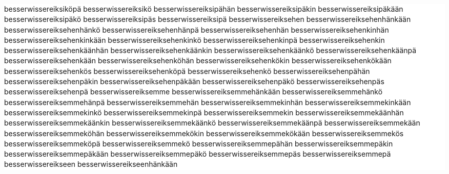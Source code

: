 besserwissereiksiköpä
besserwissereiksikö
besserwissereiksipähän
besserwissereiksipäkin
besserwissereiksipäkään
besserwissereiksipäkö
besserwissereiksipäs
besserwissereiksipä
besserwissereiksehen
besserwissereiksehenhänkään
besserwissereiksehenhänkö
besserwissereiksehenhänpä
besserwissereiksehenhän
besserwissereiksehenkinhän
besserwissereiksehenkinkään
besserwissereiksehenkinkö
besserwissereiksehenkinpä
besserwissereiksehenkin
besserwissereiksehenkäänhän
besserwissereiksehenkäänkin
besserwissereiksehenkäänkö
besserwissereiksehenkäänpä
besserwissereiksehenkään
besserwissereiksehenköhän
besserwissereiksehenkökin
besserwissereiksehenkökään
besserwissereiksehenkös
besserwissereiksehenköpä
besserwissereiksehenkö
besserwissereiksehenpähän
besserwissereiksehenpäkin
besserwissereiksehenpäkään
besserwissereiksehenpäkö
besserwissereiksehenpäs
besserwissereiksehenpä
besserwissereiksemme
besserwissereiksemmehänkään
besserwissereiksemmehänkö
besserwissereiksemmehänpä
besserwissereiksemmehän
besserwissereiksemmekinhän
besserwissereiksemmekinkään
besserwissereiksemmekinkö
besserwissereiksemmekinpä
besserwissereiksemmekin
besserwissereiksemmekäänhän
besserwissereiksemmekäänkin
besserwissereiksemmekäänkö
besserwissereiksemmekäänpä
besserwissereiksemmekään
besserwissereiksemmeköhän
besserwissereiksemmekökin
besserwissereiksemmekökään
besserwissereiksemmekös
besserwissereiksemmeköpä
besserwissereiksemmekö
besserwissereiksemmepähän
besserwissereiksemmepäkin
besserwissereiksemmepäkään
besserwissereiksemmepäkö
besserwissereiksemmepäs
besserwissereiksemmepä
besserwissereikseen
besserwissereikseenhänkään